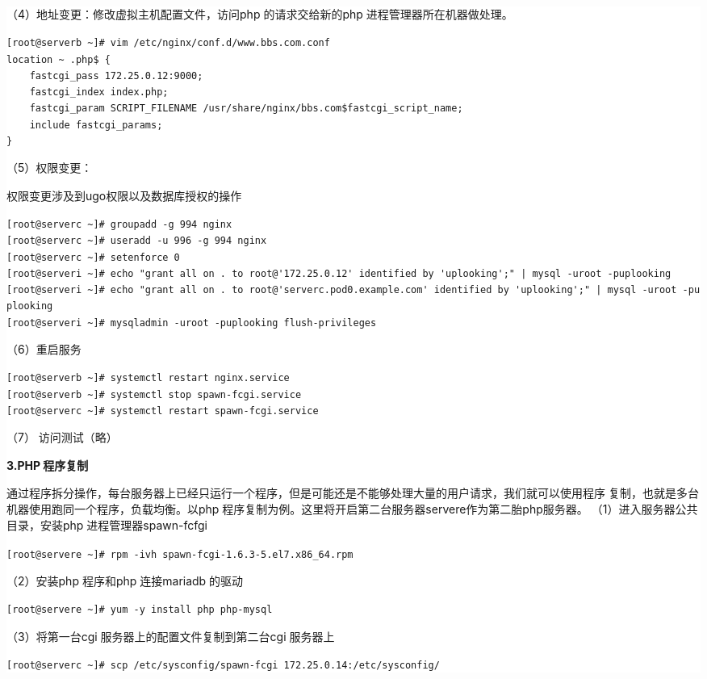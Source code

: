 （4）地址变更：修改虚拟主机配置文件，访问php 的请求交给新的php 进程管理器所在机器做处理。

```shell
[root@serverb ~]# vim /etc/nginx/conf.d/www.bbs.com.conf
location ~ .php$ {
	fastcgi_pass 172.25.0.12:9000;
	fastcgi_index index.php;
	fastcgi_param SCRIPT_FILENAME /usr/share/nginx/bbs.com$fastcgi_script_name;	
	include fastcgi_params;
}
```

（5）权限变更：

权限变更涉及到ugo权限以及数据库授权的操作

```shell
[root@serverc ~]# groupadd -g 994 nginx
[root@serverc ~]# useradd -u 996 -g 994 nginx
[root@serverc ~]# setenforce 0
[root@serveri ~]# echo "grant all on . to root@'172.25.0.12' identified by 'uplooking';" | mysql -uroot -puplooking
[root@serveri ~]# echo "grant all on . to root@'serverc.pod0.example.com' identified by 'uplooking';" | mysql -uroot -puplooking
[root@serveri ~]# mysqladmin -uroot -puplooking flush-privileges
```

（6）重启服务

```shell
[root@serverb ~]# systemctl restart nginx.service
[root@serverb ~]# systemctl stop spawn-fcgi.service
[root@serverc ~]# systemctl restart spawn-fcgi.service
```

（7） 访问测试（略）

**3.PHP 程序复制**

通过程序拆分操作，每台服务器上已经只运行一个程序，但是可能还是不能够处理大量的用户请求，我们就可以使用程序
复制，也就是多台机器使用跑同一个程序，负载均衡。以php 程序复制为例。这里将开启第二台服务器servere作为第二胎php服务器。
（1）进入服务器公共目录，安装php 进程管理器spawn-fcfgi

```shell
[root@servere ~]# rpm -ivh spawn-fcgi-1.6.3-5.el7.x86_64.rpm
```

（2）安装php 程序和php 连接mariadb 的驱动

```shell
[root@servere ~]# yum -y install php php-mysql
```

（3）将第一台cgi 服务器上的配置文件复制到第二台cgi 服务器上

```shell
[root@serverc ~]# scp /etc/sysconfig/spawn-fcgi 172.25.0.14:/etc/sysconfig/

```
